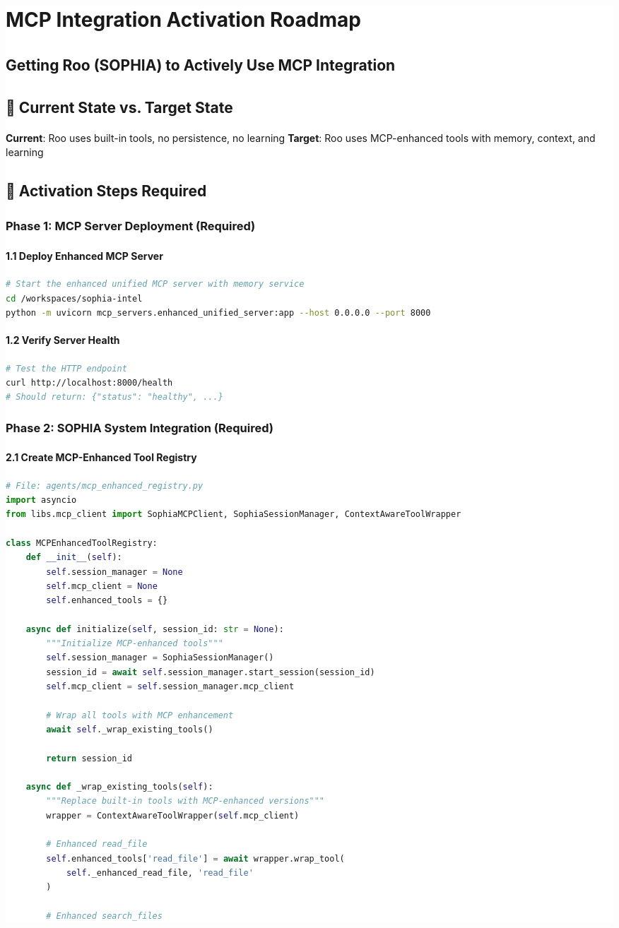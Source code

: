 # MCP Integration Activation Roadmap
## Getting Roo (SOPHIA) to Actively Use MCP Integration

## 🎯 **Current State vs. Target State**

**Current**: Roo uses built-in tools, no persistence, no learning
**Target**: Roo uses MCP-enhanced tools with memory, context, and learning

## 🚀 **Activation Steps Required**

### **Phase 1: MCP Server Deployment (Required)**

#### **1.1 Deploy Enhanced MCP Server**
```bash
# Start the enhanced unified MCP server with memory service
cd /workspaces/sophia-intel
python -m uvicorn mcp_servers.enhanced_unified_server:app --host 0.0.0.0 --port 8000
```

#### **1.2 Verify Server Health**
```bash
# Test the HTTP endpoint
curl http://localhost:8000/health
# Should return: {"status": "healthy", ...}
```

### **Phase 2: SOPHIA System Integration (Required)**

#### **2.1 Create MCP-Enhanced Tool Registry**
```python
# File: agents/mcp_enhanced_registry.py
import asyncio
from libs.mcp_client import SophiaMCPClient, SophiaSessionManager, ContextAwareToolWrapper

class MCPEnhancedToolRegistry:
    def __init__(self):
        self.session_manager = None
        self.mcp_client = None
        self.enhanced_tools = {}
    
    async def initialize(self, session_id: str = None):
        """Initialize MCP-enhanced tools"""
        self.session_manager = SophiaSessionManager()
        session_id = await self.session_manager.start_session(session_id)
        self.mcp_client = self.session_manager.mcp_client
        
        # Wrap all tools with MCP enhancement
        await self._wrap_existing_tools()
        
        return session_id
    
    async def _wrap_existing_tools(self):
        """Replace built-in tools with MCP-enhanced versions"""
        wrapper = ContextAwareToolWrapper(self.mcp_client)
        
        # Enhanced read_file
        self.enhanced_tools['read_file'] = await wrapper.wrap_tool(
            self._enhanced_read_file, 'read_file'
        )
        
        # Enhanced search_files  
```